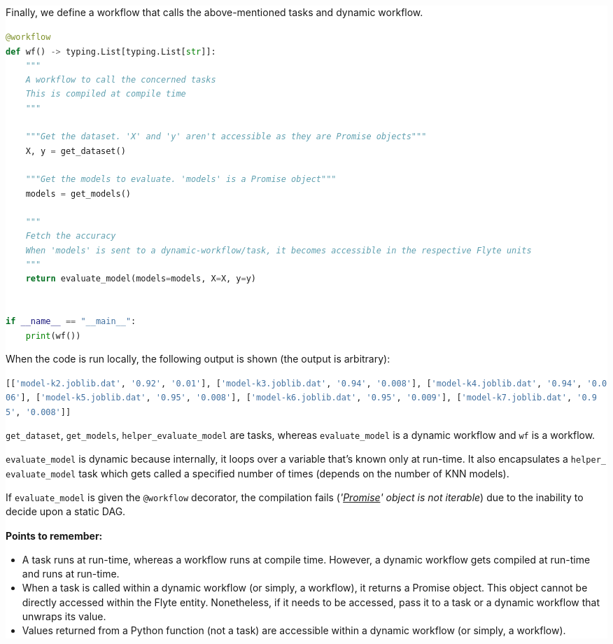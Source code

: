 Finally, we define a workflow that calls the above-mentioned tasks and dynamic workflow. 

```python
@workflow
def wf() -> typing.List[typing.List[str]]:
    """
    A workflow to call the concerned tasks
    This is compiled at compile time
    """

    """Get the dataset. 'X' and 'y' aren't accessible as they are Promise objects"""
    X, y = get_dataset()

    """Get the models to evaluate. 'models' is a Promise object"""
    models = get_models()

    """
    Fetch the accuracy
    When 'models' is sent to a dynamic-workflow/task, it becomes accessible in the respective Flyte units
    """
    return evaluate_model(models=models, X=X, y=y)


if __name__ == "__main__":
    print(wf())
```

When the code is run locally, the following output is shown (the output is arbitrary):

```bash
[['model-k2.joblib.dat', '0.92', '0.01'], ['model-k3.joblib.dat', '0.94', '0.008'], ['model-k4.joblib.dat', '0.94', '0.006'], ['model-k5.joblib.dat', '0.95', '0.008'], ['model-k6.joblib.dat', '0.95', '0.009'], ['model-k7.joblib.dat', '0.95', '0.008']]
```

`get_dataset`, `get_models`, `helper_evaluate_model` are tasks, whereas `evaluate_model` is a dynamic workflow and `wf` is a workflow.

`evaluate_model` is dynamic because internally, it loops over a variable that’s known only at run-time. It also encapsulates a `helper_evaluate_model` task which gets called a specified number of times (depends on the number of KNN models).

If `evaluate_model` is given the `@workflow` decorator, the compilation fails (*'[Promise](https://docs.flyte.org/projects/flytekit/en/latest/generated/flytekit.extend.Promise.html)' object is not iterable*) due to the inability to decide upon a static DAG. 

**Points to remember:**

- A task runs at run-time, whereas a workflow runs at compile time. However, a dynamic workflow gets compiled at run-time and runs at run-time.
- When a task is called within a dynamic workflow (or simply, a workflow), it returns a Promise object. This object cannot be directly accessed within the Flyte entity. Nonetheless, if it needs to be accessed, pass it to a task or a dynamic workflow that unwraps its value.
- Values returned from a Python function (not a task) are accessible within a dynamic workflow (or simply, a workflow).
